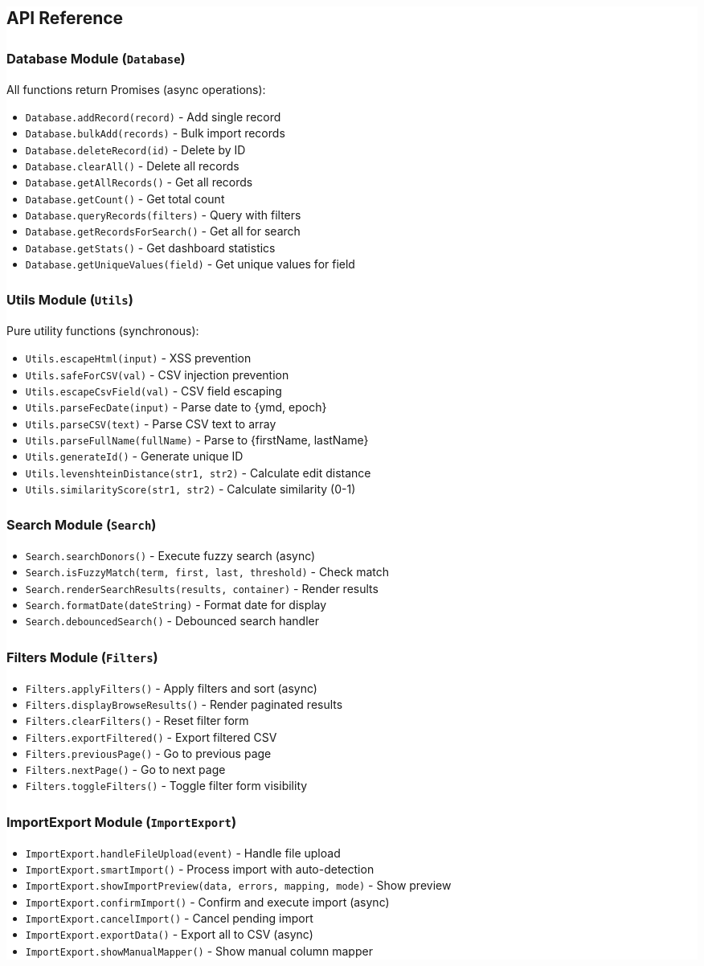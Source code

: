 ## API Reference

### Database Module (`Database`)
All functions return Promises (async operations):

- `Database.addRecord(record)` - Add single record
- `Database.bulkAdd(records)` - Bulk import records
- `Database.deleteRecord(id)` - Delete by ID
- `Database.clearAll()` - Delete all records
- `Database.getAllRecords()` - Get all records
- `Database.getCount()` - Get total count
- `Database.queryRecords(filters)` - Query with filters
- `Database.getRecordsForSearch()` - Get all for search
- `Database.getStats()` - Get dashboard statistics
- `Database.getUniqueValues(field)` - Get unique values for field

### Utils Module (`Utils`)
Pure utility functions (synchronous):

- `Utils.escapeHtml(input)` - XSS prevention
- `Utils.safeForCSV(val)` - CSV injection prevention
- `Utils.escapeCsvField(val)` - CSV field escaping
- `Utils.parseFecDate(input)` - Parse date to {ymd, epoch}
- `Utils.parseCSV(text)` - Parse CSV text to array
- `Utils.parseFullName(fullName)` - Parse to {firstName, lastName}
- `Utils.generateId()` - Generate unique ID
- `Utils.levenshteinDistance(str1, str2)` - Calculate edit distance
- `Utils.similarityScore(str1, str2)` - Calculate similarity (0-1)

### Search Module (`Search`)
- `Search.searchDonors()` - Execute fuzzy search (async)
- `Search.isFuzzyMatch(term, first, last, threshold)` - Check match
- `Search.renderSearchResults(results, container)` - Render results
- `Search.formatDate(dateString)` - Format date for display
- `Search.debouncedSearch()` - Debounced search handler

### Filters Module (`Filters`)
- `Filters.applyFilters()` - Apply filters and sort (async)
- `Filters.displayBrowseResults()` - Render paginated results
- `Filters.clearFilters()` - Reset filter form
- `Filters.exportFiltered()` - Export filtered CSV
- `Filters.previousPage()` - Go to previous page
- `Filters.nextPage()` - Go to next page
- `Filters.toggleFilters()` - Toggle filter form visibility

### ImportExport Module (`ImportExport`)
- `ImportExport.handleFileUpload(event)` - Handle file upload
- `ImportExport.smartImport()` - Process import with auto-detection
- `ImportExport.showImportPreview(data, errors, mapping, mode)` - Show preview
- `ImportExport.confirmImport()` - Confirm and execute import (async)
- `ImportExport.cancelImport()` - Cancel pending import
- `ImportExport.exportData()` - Export all to CSV (async)
- `ImportExport.showManualMapper()` - Show manual column mapper
